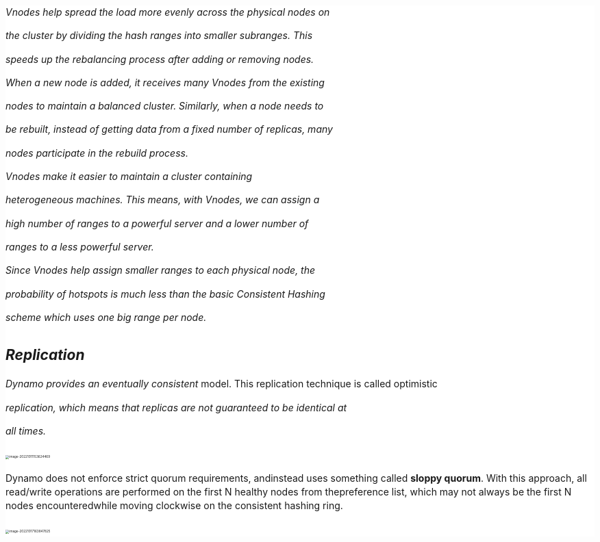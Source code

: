 





*Vnodes help spread the load more evenly across the physical nodes on*

*the cluster by dividing the hash ranges into smaller subranges. This*

*speeds up the rebalancing process after adding or removing nodes.*

*When a new node is added, it receives many Vnodes from the existing*

*nodes to maintain a balanced cluster. Similarly, when a node needs to*

*be rebuilt, instead of getting data from a fixed number of replicas, many*

*nodes participate in the rebuild process.*



*Vnodes make it easier to maintain a cluster containing*

*heterogeneous machines. This means, with Vnodes, we can assign a*

*high number of ranges to a powerful server and a lower number of*

*ranges to a less powerful server.*



*Since Vnodes help assign smaller ranges to each physical node, the*

*probability of hotspots is much less than the basic Consistent Hashing*

*scheme which uses one big range per node.*





## *Replication*



*Dynamo provides an **eventually* consistent** model. This replication technique is called optimistic

*replication, which means that replicas are not guaranteed to be identical at*

*all times.*



<img src="/Users/kestrel/developer/nrookie.github.io/collections/design_related/grokking advanced system design/image-20221011153624469.png" alt="image-20221011153624469" style="zoom:33%;" />





Dynamo does not enforce strict quorum requirements, andinstead uses something called **sloppy quorum**. With this approach, all read/write operations are performed on the first N healthy nodes from thepreference list, which may not always be the first N nodes encounteredwhile moving clockwise on the consistent hashing ring.

<img src="/Users/kestrel/developer/nrookie.github.io/collections/design_related/grokking advanced system design/image-20221017163847825.png" alt="image-20221017163847825" style="zoom:33%;" />
